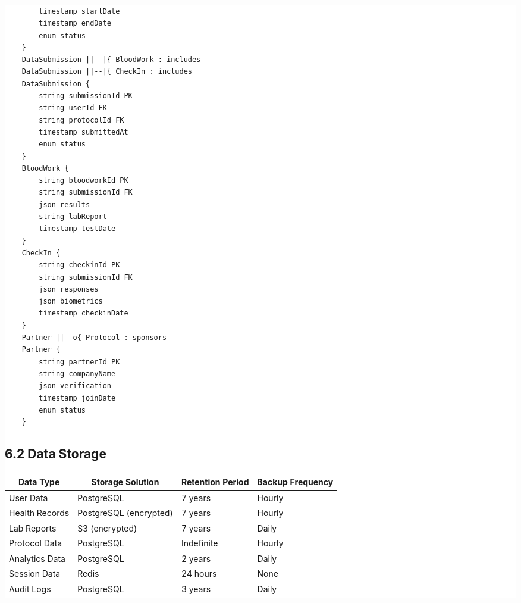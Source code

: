 ```mermaid
        timestamp startDate
        timestamp endDate
        enum status
    }
    DataSubmission ||--|{ BloodWork : includes
    DataSubmission ||--|{ CheckIn : includes
    DataSubmission {
        string submissionId PK
        string userId FK
        string protocolId FK
        timestamp submittedAt
        enum status
    }
    BloodWork {
        string bloodworkId PK
        string submissionId FK
        json results
        string labReport
        timestamp testDate
    }
    CheckIn {
        string checkinId PK
        string submissionId FK
        json responses
        json biometrics
        timestamp checkinDate
    }
    Partner ||--o{ Protocol : sponsors
    Partner {
        string partnerId PK
        string companyName
        json verification
        timestamp joinDate
        enum status
    }
```

## 6.2 Data Storage

| Data Type | Storage Solution | Retention Period | Backup Frequency |
| --- | --- | --- | --- |
| User Data | PostgreSQL | 7 years | Hourly |
| Health Records | PostgreSQL (encrypted) | 7 years | Hourly |
| Lab Reports | S3 (encrypted) | 7 years | Daily |
| Protocol Data | PostgreSQL | Indefinite | Hourly |
| Analytics Data | PostgreSQL | 2 years | Daily |
| Session Data | Redis | 24 hours | None |
| Audit Logs | PostgreSQL | 3 years | Daily |
